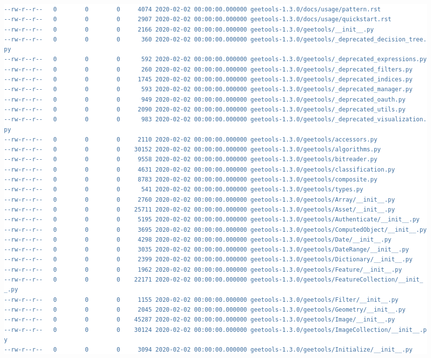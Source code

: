 ```diff
--rw-r--r--   0        0        0     4074 2020-02-02 00:00:00.000000 geetools-1.3.0/docs/usage/pattern.rst
--rw-r--r--   0        0        0     2907 2020-02-02 00:00:00.000000 geetools-1.3.0/docs/usage/quickstart.rst
--rw-r--r--   0        0        0     2166 2020-02-02 00:00:00.000000 geetools-1.3.0/geetools/__init__.py
--rw-r--r--   0        0        0      360 2020-02-02 00:00:00.000000 geetools-1.3.0/geetools/_deprecated_decision_tree.py
--rw-r--r--   0        0        0      592 2020-02-02 00:00:00.000000 geetools-1.3.0/geetools/_deprecated_expressions.py
--rw-r--r--   0        0        0      260 2020-02-02 00:00:00.000000 geetools-1.3.0/geetools/_deprecated_filters.py
--rw-r--r--   0        0        0     1745 2020-02-02 00:00:00.000000 geetools-1.3.0/geetools/_deprecated_indices.py
--rw-r--r--   0        0        0      593 2020-02-02 00:00:00.000000 geetools-1.3.0/geetools/_deprecated_manager.py
--rw-r--r--   0        0        0      949 2020-02-02 00:00:00.000000 geetools-1.3.0/geetools/_deprecated_oauth.py
--rw-r--r--   0        0        0     2090 2020-02-02 00:00:00.000000 geetools-1.3.0/geetools/_deprecated_utils.py
--rw-r--r--   0        0        0      983 2020-02-02 00:00:00.000000 geetools-1.3.0/geetools/_deprecated_visualization.py
--rw-r--r--   0        0        0     2110 2020-02-02 00:00:00.000000 geetools-1.3.0/geetools/accessors.py
--rw-r--r--   0        0        0    30152 2020-02-02 00:00:00.000000 geetools-1.3.0/geetools/algorithms.py
--rw-r--r--   0        0        0     9558 2020-02-02 00:00:00.000000 geetools-1.3.0/geetools/bitreader.py
--rw-r--r--   0        0        0     4631 2020-02-02 00:00:00.000000 geetools-1.3.0/geetools/classification.py
--rw-r--r--   0        0        0     8783 2020-02-02 00:00:00.000000 geetools-1.3.0/geetools/composite.py
--rw-r--r--   0        0        0      541 2020-02-02 00:00:00.000000 geetools-1.3.0/geetools/types.py
--rw-r--r--   0        0        0     2760 2020-02-02 00:00:00.000000 geetools-1.3.0/geetools/Array/__init__.py
--rw-r--r--   0        0        0    25711 2020-02-02 00:00:00.000000 geetools-1.3.0/geetools/Asset/__init__.py
--rw-r--r--   0        0        0     5195 2020-02-02 00:00:00.000000 geetools-1.3.0/geetools/Authenticate/__init__.py
--rw-r--r--   0        0        0     3695 2020-02-02 00:00:00.000000 geetools-1.3.0/geetools/ComputedObject/__init__.py
--rw-r--r--   0        0        0     4298 2020-02-02 00:00:00.000000 geetools-1.3.0/geetools/Date/__init__.py
--rw-r--r--   0        0        0     3035 2020-02-02 00:00:00.000000 geetools-1.3.0/geetools/DateRange/__init__.py
--rw-r--r--   0        0        0     2399 2020-02-02 00:00:00.000000 geetools-1.3.0/geetools/Dictionary/__init__.py
--rw-r--r--   0        0        0     1962 2020-02-02 00:00:00.000000 geetools-1.3.0/geetools/Feature/__init__.py
--rw-r--r--   0        0        0    22171 2020-02-02 00:00:00.000000 geetools-1.3.0/geetools/FeatureCollection/__init__.py
--rw-r--r--   0        0        0     1155 2020-02-02 00:00:00.000000 geetools-1.3.0/geetools/Filter/__init__.py
--rw-r--r--   0        0        0     2045 2020-02-02 00:00:00.000000 geetools-1.3.0/geetools/Geometry/__init__.py
--rw-r--r--   0        0        0    45287 2020-02-02 00:00:00.000000 geetools-1.3.0/geetools/Image/__init__.py
--rw-r--r--   0        0        0    30124 2020-02-02 00:00:00.000000 geetools-1.3.0/geetools/ImageCollection/__init__.py
--rw-r--r--   0        0        0     3094 2020-02-02 00:00:00.000000 geetools-1.3.0/geetools/Initialize/__init__.py
```